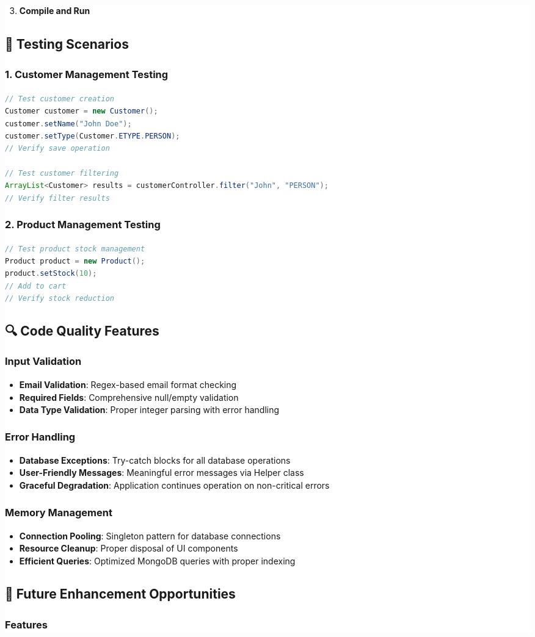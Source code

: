 3. **Compile and Run**

## 🧪 Testing Scenarios

### 1. Customer Management Testing

```java
// Test customer creation
Customer customer = new Customer();
customer.setName("John Doe");
customer.setType(Customer.ETYPE.PERSON);
// Verify save operation

// Test customer filtering
ArrayList<Customer> results = customerController.filter("John", "PERSON");
// Verify filter results
```

### 2. Product Management Testing

```java
// Test product stock management
Product product = new Product();
product.setStock(10);
// Add to cart
// Verify stock reduction
```

## 🔍 Code Quality Features

### Input Validation

- **Email Validation**: Regex-based email format checking
- **Required Fields**: Comprehensive null/empty validation
- **Data Type Validation**: Proper integer parsing with error handling

### Error Handling

- **Database Exceptions**: Try-catch blocks for all database operations
- **User-Friendly Messages**: Meaningful error messages via Helper class
- **Graceful Degradation**: Application continues operation on non-critical errors

### Memory Management

- **Connection Pooling**: Singleton pattern for database connections
- **Resource Cleanup**: Proper disposal of UI components
- **Efficient Queries**: Optimized MongoDB queries with proper indexing

## 🚀 Future Enhancement Opportunities

### Features
